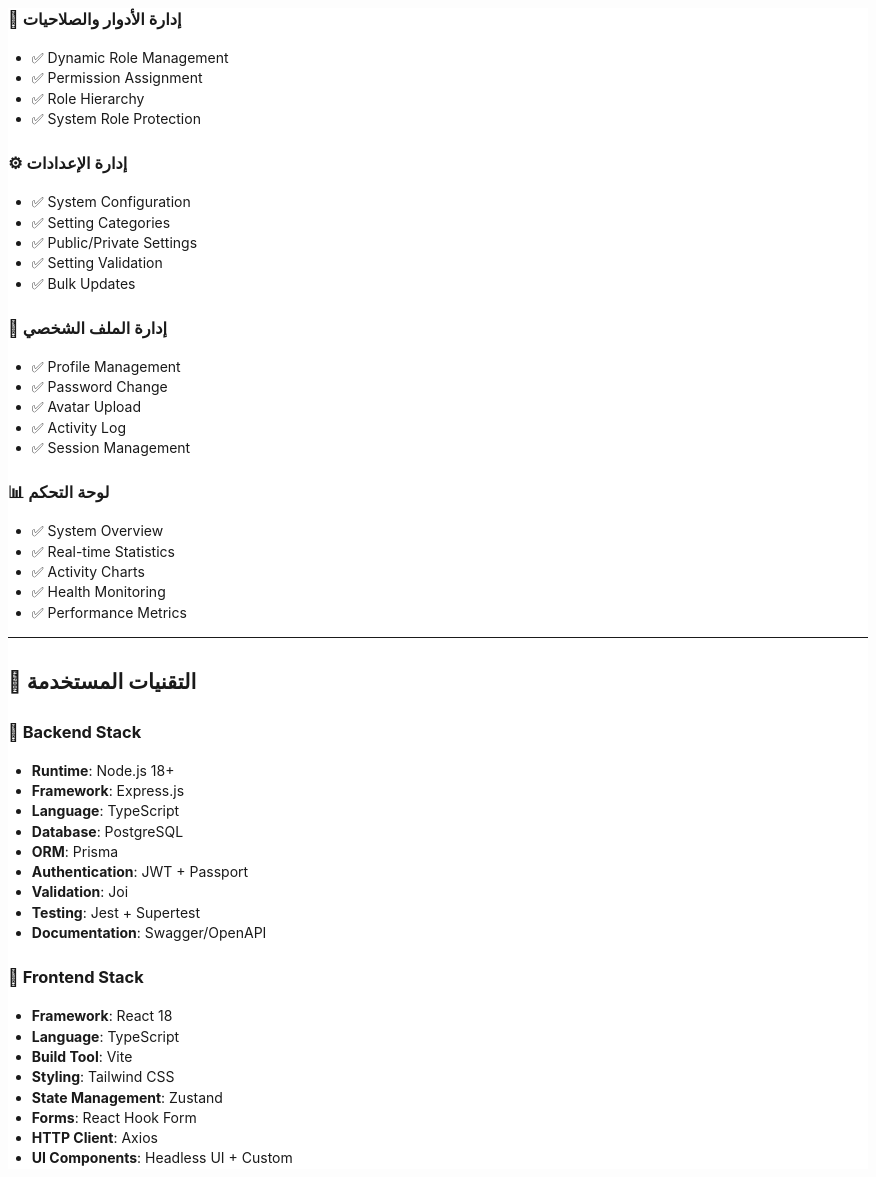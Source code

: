 ### 👑 **إدارة الأدوار والصلاحيات**
- ✅ Dynamic Role Management
- ✅ Permission Assignment
- ✅ Role Hierarchy
- ✅ System Role Protection

### ⚙️ **إدارة الإعدادات**
- ✅ System Configuration
- ✅ Setting Categories
- ✅ Public/Private Settings
- ✅ Setting Validation
- ✅ Bulk Updates

### 👤 **إدارة الملف الشخصي**
- ✅ Profile Management
- ✅ Password Change
- ✅ Avatar Upload
- ✅ Activity Log
- ✅ Session Management

### 📊 **لوحة التحكم**
- ✅ System Overview
- ✅ Real-time Statistics
- ✅ Activity Charts
- ✅ Health Monitoring
- ✅ Performance Metrics

---

## 🚀 **التقنيات المستخدمة**

### 🔧 **Backend Stack**
- **Runtime**: Node.js 18+
- **Framework**: Express.js
- **Language**: TypeScript
- **Database**: PostgreSQL
- **ORM**: Prisma
- **Authentication**: JWT + Passport
- **Validation**: Joi
- **Testing**: Jest + Supertest
- **Documentation**: Swagger/OpenAPI

### 🎨 **Frontend Stack**
- **Framework**: React 18
- **Language**: TypeScript
- **Build Tool**: Vite
- **Styling**: Tailwind CSS
- **State Management**: Zustand
- **Forms**: React Hook Form
- **HTTP Client**: Axios
- **UI Components**: Headless UI + Custom
